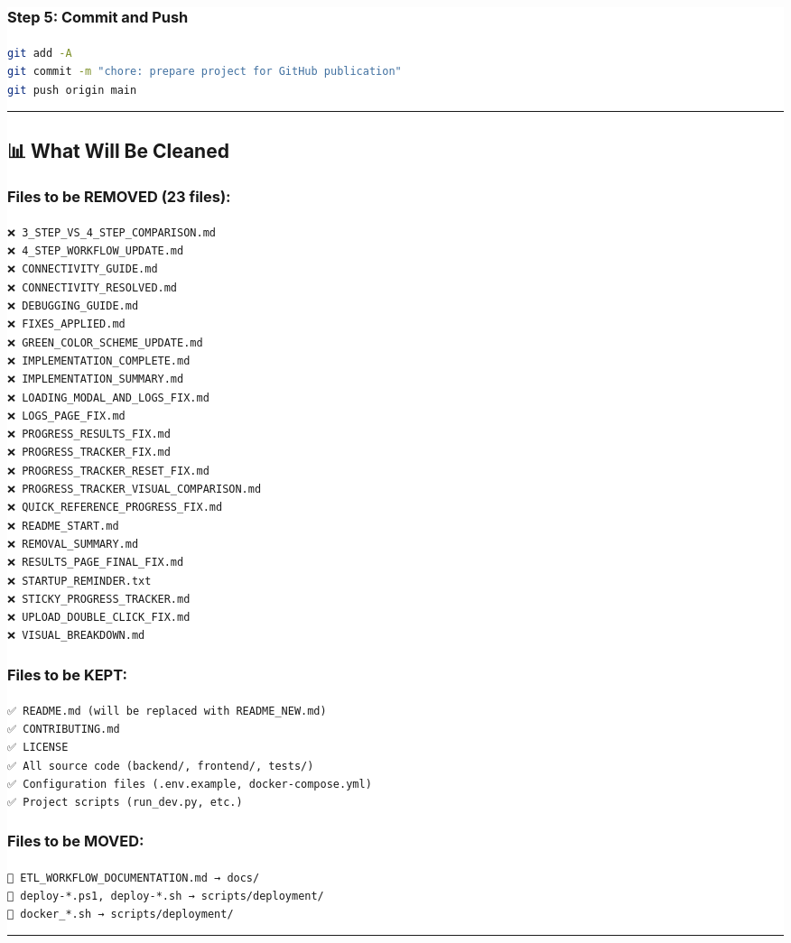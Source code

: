 ### Step 5: Commit and Push
```bash
git add -A
git commit -m "chore: prepare project for GitHub publication"
git push origin main
```

---

## 📊 What Will Be Cleaned

### Files to be REMOVED (23 files):
```
❌ 3_STEP_VS_4_STEP_COMPARISON.md
❌ 4_STEP_WORKFLOW_UPDATE.md
❌ CONNECTIVITY_GUIDE.md
❌ CONNECTIVITY_RESOLVED.md
❌ DEBUGGING_GUIDE.md
❌ FIXES_APPLIED.md
❌ GREEN_COLOR_SCHEME_UPDATE.md
❌ IMPLEMENTATION_COMPLETE.md
❌ IMPLEMENTATION_SUMMARY.md
❌ LOADING_MODAL_AND_LOGS_FIX.md
❌ LOGS_PAGE_FIX.md
❌ PROGRESS_RESULTS_FIX.md
❌ PROGRESS_TRACKER_FIX.md
❌ PROGRESS_TRACKER_RESET_FIX.md
❌ PROGRESS_TRACKER_VISUAL_COMPARISON.md
❌ QUICK_REFERENCE_PROGRESS_FIX.md
❌ README_START.md
❌ REMOVAL_SUMMARY.md
❌ RESULTS_PAGE_FINAL_FIX.md
❌ STARTUP_REMINDER.txt
❌ STICKY_PROGRESS_TRACKER.md
❌ UPLOAD_DOUBLE_CLICK_FIX.md
❌ VISUAL_BREAKDOWN.md
```

### Files to be KEPT:
```
✅ README.md (will be replaced with README_NEW.md)
✅ CONTRIBUTING.md
✅ LICENSE
✅ All source code (backend/, frontend/, tests/)
✅ Configuration files (.env.example, docker-compose.yml)
✅ Project scripts (run_dev.py, etc.)
```

### Files to be MOVED:
```
📁 ETL_WORKFLOW_DOCUMENTATION.md → docs/
📁 deploy-*.ps1, deploy-*.sh → scripts/deployment/
📁 docker_*.sh → scripts/deployment/
```

---